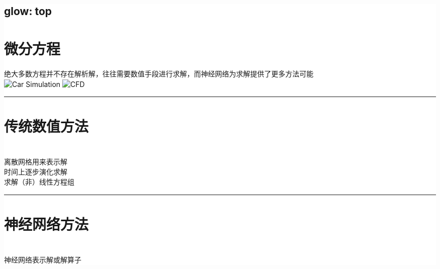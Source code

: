 glow: top
---

# 微分方程

<div mt5 text-amber>
  绝大多数方程并不存在解析解，往往需要数值手段进行求解，而神经网络为求解提供了更多方法可能
</div>

<div mt6 />

<div flex="~ gap-10 justify-center">
  <img src="/car-simulation.png" alt="Car Simulation" border="~ lime/50" shadow-xl rounded-lg />
  <img src="/fluid-simulation.png" alt="CFD" border="~ lime/50" shadow-xl rounded-lg />
</div>

---

# 传统数值方法

<br>

<div flex="~ col gap-6" mt10 text-2xl>

  <div text-blue>离散网格用来表示解</div>

  <div text-amber>时间上逐步演化求解</div>

  <div text-purple>求解（非）线性方程组</div>
</div>

<ProsCons
  :pros="[
    '精度高',
    '能够保持物理量的性质'
  ]"
  :cons="[
    '复杂几何需要结构化网格',
    '存在维数灾难',
    '求解效率相对较低'
  ]"
/>

---

# 神经网络方法

<br>

<div flex="~ col gap-6" mt10 text-2xl>

  <div text-blue>神经网络表示解或解算子</div>
